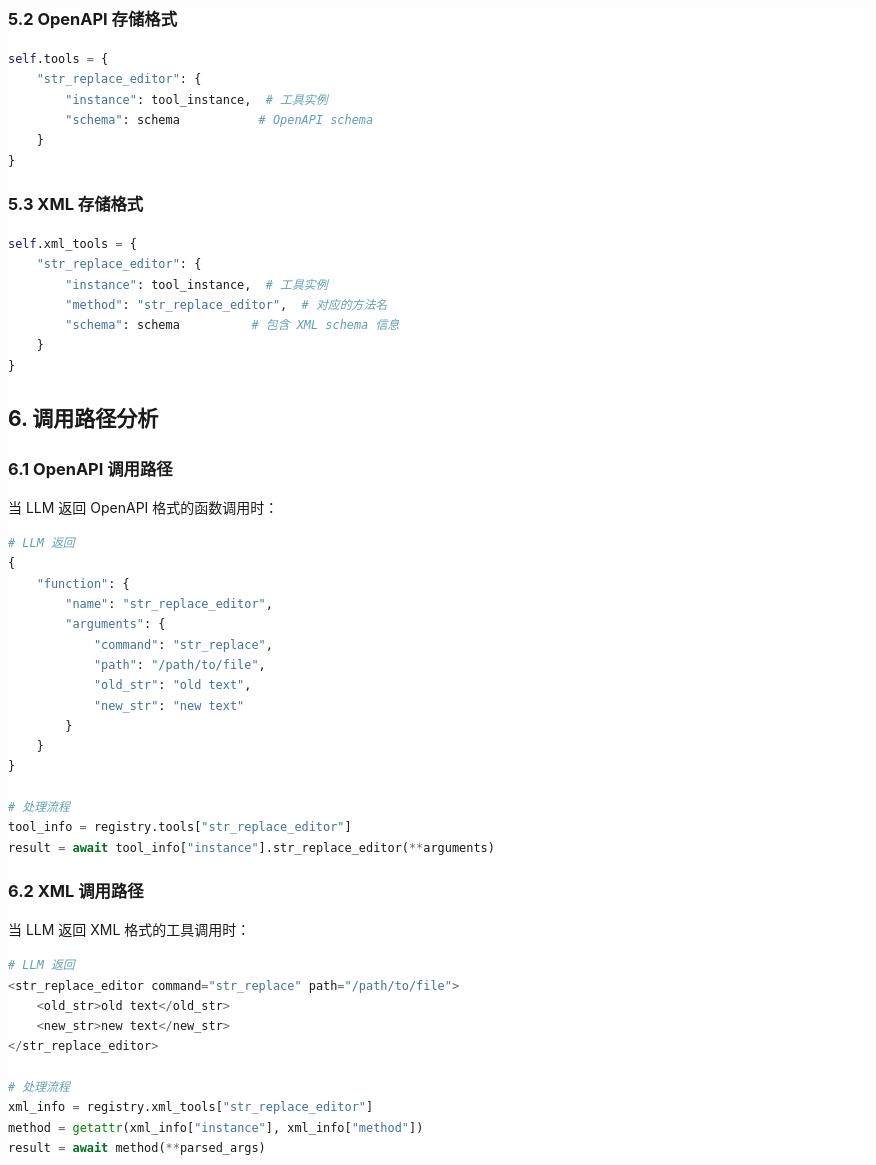 ### 5.2 OpenAPI 存储格式

```python
self.tools = {
    "str_replace_editor": {
        "instance": tool_instance,  # 工具实例
        "schema": schema           # OpenAPI schema
    }
}
```

### 5.3 XML 存储格式

```python
self.xml_tools = {
    "str_replace_editor": {
        "instance": tool_instance,  # 工具实例
        "method": "str_replace_editor",  # 对应的方法名
        "schema": schema          # 包含 XML schema 信息
    }
}
```

## 6. 调用路径分析

### 6.1 OpenAPI 调用路径

当 LLM 返回 OpenAPI 格式的函数调用时：

```python
# LLM 返回
{
    "function": {
        "name": "str_replace_editor",
        "arguments": {
            "command": "str_replace",
            "path": "/path/to/file",
            "old_str": "old text",
            "new_str": "new text"
        }
    }
}

# 处理流程
tool_info = registry.tools["str_replace_editor"]
result = await tool_info["instance"].str_replace_editor(**arguments)
```

### 6.2 XML 调用路径

当 LLM 返回 XML 格式的工具调用时：

```python
# LLM 返回
<str_replace_editor command="str_replace" path="/path/to/file">
    <old_str>old text</old_str>
    <new_str>new text</new_str>
</str_replace_editor>

# 处理流程
xml_info = registry.xml_tools["str_replace_editor"]
method = getattr(xml_info["instance"], xml_info["method"])
result = await method(**parsed_args)
```
